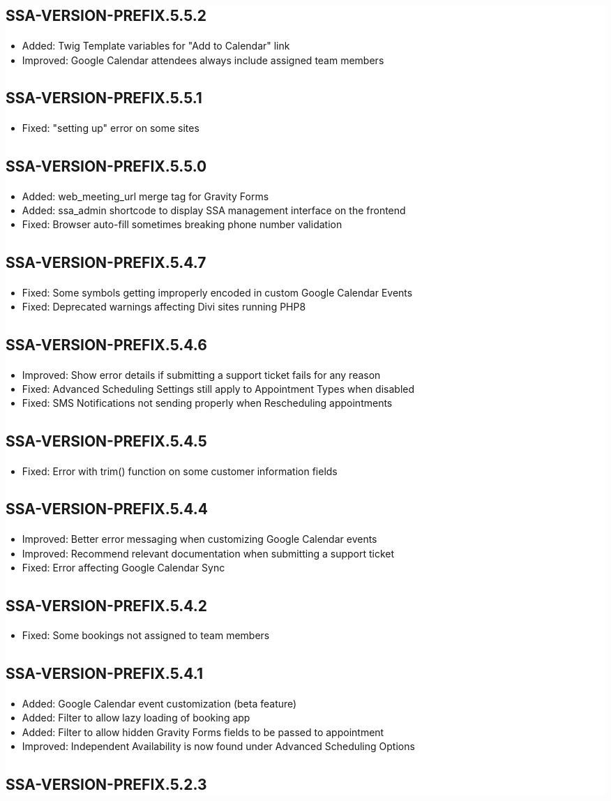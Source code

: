 ## SSA-VERSION-PREFIX.5.5.2

- Added: Twig Template variables for "Add to Calendar" link
- Improved: Google Calendar attendees always include assigned team members

## SSA-VERSION-PREFIX.5.5.1

- Fixed: "setting up" error on some sites

## SSA-VERSION-PREFIX.5.5.0

- Added: web_meeting_url merge tag for Gravity Forms
- Added: ssa_admin shortcode to display SSA management interface on the frontend
- Fixed: Browser auto-fill sometimes breaking phone number validation

## SSA-VERSION-PREFIX.5.4.7

- Fixed: Some symbols getting improperly encoded in custom Google Calendar Events
- Fixed: Deprecated warnings affecting Divi sites running PHP8

## SSA-VERSION-PREFIX.5.4.6

- Improved: Show error details if submitting a support ticket fails for any reason
- Fixed: Advanced Scheduling Settings still apply to Appointment Types when disabled
- Fixed: SMS Notifications not sending properly when Rescheduling appointments

## SSA-VERSION-PREFIX.5.4.5

- Fixed: Error with trim() function on some customer information fields

## SSA-VERSION-PREFIX.5.4.4

- Improved: Better error messaging when customizing Google Calendar events
- Improved: Recommend relevant documentation when submitting a support ticket
- Fixed: Error affecting Google Calendar Sync

## SSA-VERSION-PREFIX.5.4.2

- Fixed: Some bookings not assigned to team members

## SSA-VERSION-PREFIX.5.4.1

- Added: Google Calendar event customization (beta feature)
- Added: Filter to allow lazy loading of booking app
- Added: Filter to allow hidden Gravity Forms fields to be passed to appointment
- Improved: Independent Availability is now found under Advanced Scheduling Options

## SSA-VERSION-PREFIX.5.2.3
